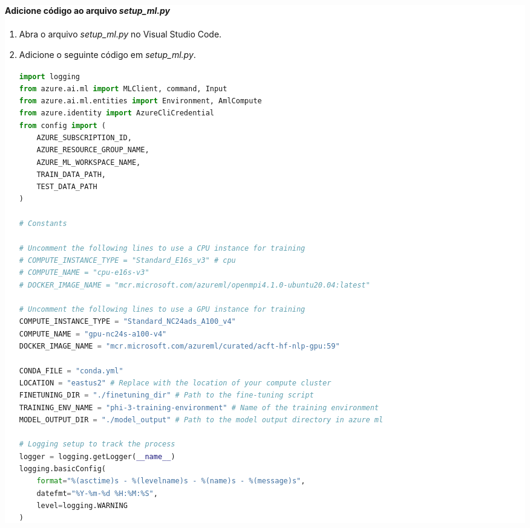 #### Adicione código ao arquivo *setup_ml.py*

1. Abra o arquivo *setup_ml.py* no Visual Studio Code.

1. Adicione o seguinte código em *setup_ml.py*.

    ```python
    import logging
    from azure.ai.ml import MLClient, command, Input
    from azure.ai.ml.entities import Environment, AmlCompute
    from azure.identity import AzureCliCredential
    from config import (
        AZURE_SUBSCRIPTION_ID,
        AZURE_RESOURCE_GROUP_NAME,
        AZURE_ML_WORKSPACE_NAME,
        TRAIN_DATA_PATH,
        TEST_DATA_PATH
    )

    # Constants

    # Uncomment the following lines to use a CPU instance for training
    # COMPUTE_INSTANCE_TYPE = "Standard_E16s_v3" # cpu
    # COMPUTE_NAME = "cpu-e16s-v3"
    # DOCKER_IMAGE_NAME = "mcr.microsoft.com/azureml/openmpi4.1.0-ubuntu20.04:latest"

    # Uncomment the following lines to use a GPU instance for training
    COMPUTE_INSTANCE_TYPE = "Standard_NC24ads_A100_v4"
    COMPUTE_NAME = "gpu-nc24s-a100-v4"
    DOCKER_IMAGE_NAME = "mcr.microsoft.com/azureml/curated/acft-hf-nlp-gpu:59"

    CONDA_FILE = "conda.yml"
    LOCATION = "eastus2" # Replace with the location of your compute cluster
    FINETUNING_DIR = "./finetuning_dir" # Path to the fine-tuning script
    TRAINING_ENV_NAME = "phi-3-training-environment" # Name of the training environment
    MODEL_OUTPUT_DIR = "./model_output" # Path to the model output directory in azure ml

    # Logging setup to track the process
    logger = logging.getLogger(__name__)
    logging.basicConfig(
        format="%(asctime)s - %(levelname)s - %(name)s - %(message)s",
        datefmt="%Y-%m-%d %H:%M:%S",
        level=logging.WARNING
    )
